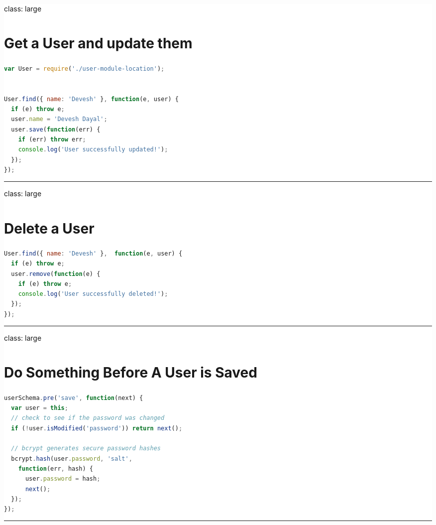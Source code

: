 class: large

# Get a User and update them

```js
var User = require('./user-module-location');


User.find({ name: 'Devesh' }, function(e, user) {
  if (e) throw e;
  user.name = 'Devesh Dayal';
  user.save(function(err) {
    if (err) throw err;
    console.log('User successfully updated!');
  });
});
```
---

class: large

# Delete a User

```js
User.find({ name: 'Devesh' },  function(e, user) {
  if (e) throw e;
  user.remove(function(e) {
    if (e) throw e;
    console.log('User successfully deleted!');
  });
});
```

---

class: large

# Do Something Before A User is Saved

```js
userSchema.pre('save', function(next) {
  var user = this;
  // check to see if the password was changed
  if (!user.isModified('password')) return next();

  // bcrypt generates secure password hashes
  bcrypt.hash(user.password, 'salt',
    function(err, hash) {
      user.password = hash;
      next();
  });
});
```
---
